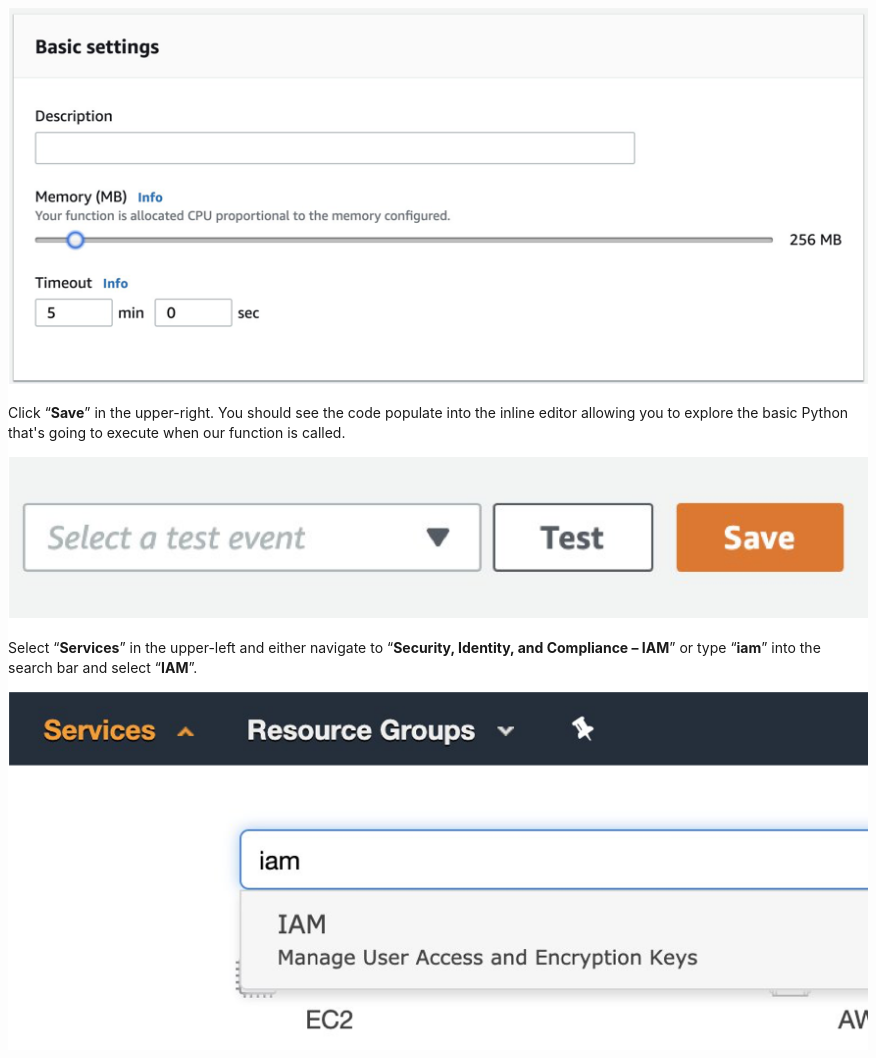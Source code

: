 ![Image](media/Picture36.png)

Click “**Save**” in the upper-right.  You should see the code populate into the inline editor allowing you to explore the basic Python that's going to execute when our function is called.

![Image](media/Picture37.png)

Select “**Services**” in the upper-left and either navigate to “**Security, Identity, and Compliance – IAM**” or type “**iam**” into the search bar and select “**IAM**”.

![Image](media/Picture38.png)
